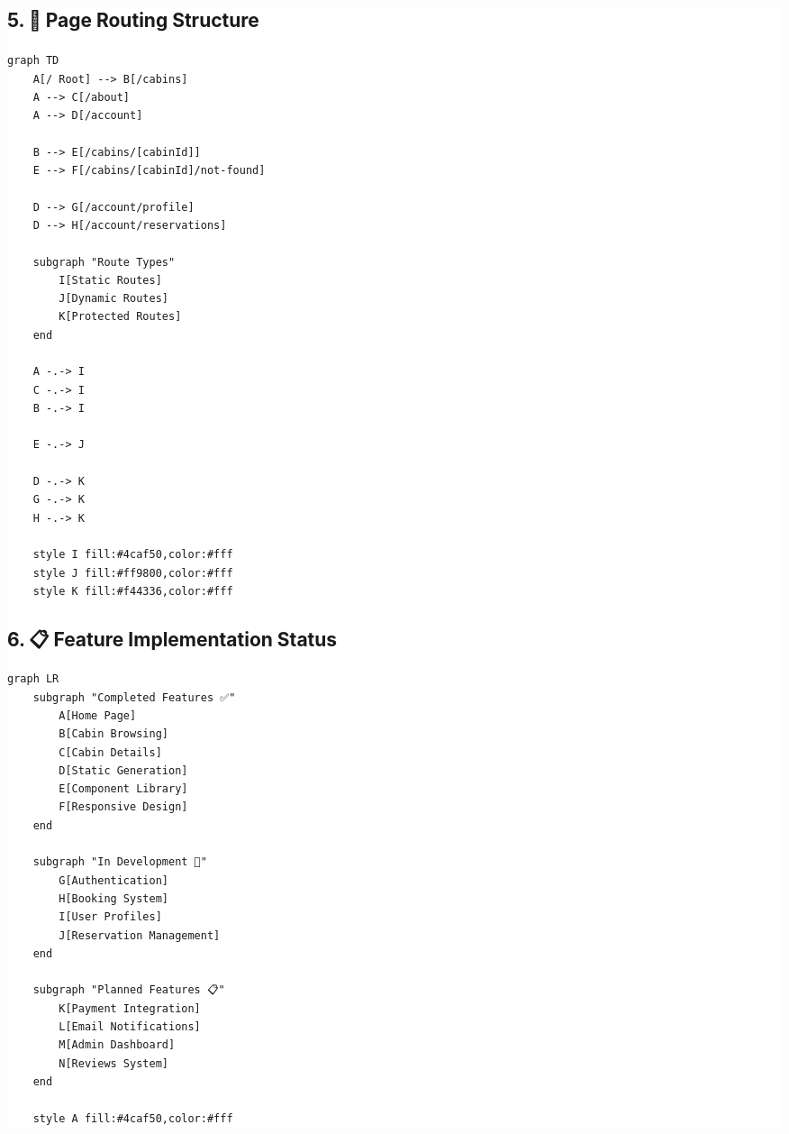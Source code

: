 ## 5. 🔄 Page Routing Structure

```mermaid
graph TD
    A[/ Root] --> B[/cabins]
    A --> C[/about]
    A --> D[/account]
    
    B --> E[/cabins/[cabinId]]
    E --> F[/cabins/[cabinId]/not-found]
    
    D --> G[/account/profile]
    D --> H[/account/reservations]
    
    subgraph "Route Types"
        I[Static Routes]
        J[Dynamic Routes]
        K[Protected Routes]
    end
    
    A -.-> I
    C -.-> I
    B -.-> I
    
    E -.-> J
    
    D -.-> K
    G -.-> K
    H -.-> K
    
    style I fill:#4caf50,color:#fff
    style J fill:#ff9800,color:#fff
    style K fill:#f44336,color:#fff
```

## 6. 📋 Feature Implementation Status

```mermaid
graph LR
    subgraph "Completed Features ✅"
        A[Home Page]
        B[Cabin Browsing]
        C[Cabin Details]
        D[Static Generation]
        E[Component Library]
        F[Responsive Design]
    end
    
    subgraph "In Development 🚧"
        G[Authentication]
        H[Booking System]
        I[User Profiles]
        J[Reservation Management]
    end
    
    subgraph "Planned Features 📋"
        K[Payment Integration]
        L[Email Notifications]  
        M[Admin Dashboard]
        N[Reviews System]
    end
    
    style A fill:#4caf50,color:#fff
```